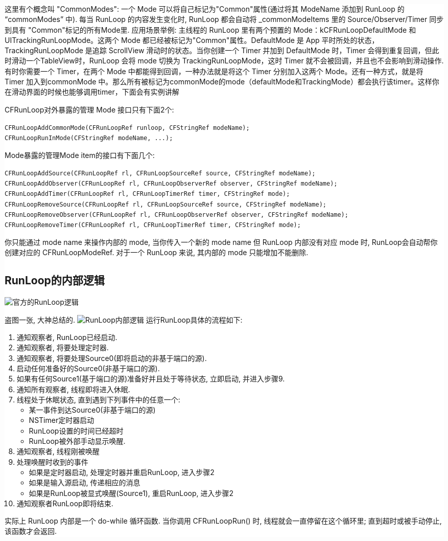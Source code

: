 这里有个概念叫 "CommonModes": 一个 Mode 可以将自己标记为"Common"属性(通过将其 ModeName 添加到 RunLoop 的 “commonModes” 中). 每当 RunLoop 的内容发生变化时, RunLoop 都会自动将 _commonModeItems 里的 Source/Observer/Timer 同步到具有 "Common"标记的所有Mode里. 
应用场景举例: 主线程的 RunLoop 里有两个预置的 Mode：kCFRunLoopDefaultMode 和 UITrackingRunLoopMode。这两个 Mode 都已经被标记为"Common"属性。DefaultMode 是 App 平时所处的状态，TrackingRunLoopMode 是追踪 ScrollView 滑动时的状态。当你创建一个 Timer 并加到 DefaultMode 时，Timer 会得到重复回调，但此时滑动一个TableView时，RunLoop 会将 mode 切换为 TrackingRunLoopMode，这时 Timer 就不会被回调，并且也不会影响到滑动操作. 有时你需要一个 Timer，在两个 Mode 中都能得到回调，一种办法就是将这个 Timer 分别加入这两个 Mode。还有一种方式，就是将 Timer 加入到commonMode 中。那么所有被标记为commonMode的mode（defaultMode和TrackingMode）都会执行该timer。这样你在滑动界面的时候也能够调用timer，下面会有实例讲解

CFRunLoop对外暴露的管理 Mode 接口只有下面2个:

```
CFRunLoopAddCommonMode(CFRunLoopRef runloop, CFStringRef modeName);
CFRunLoopRunInMode(CFStringRef modeName, ...);
```
Mode暴露的管理Mode item的接口有下面几个: 

```
CFRunLoopAddSource(CFRunLoopRef rl, CFRunLoopSourceRef source, CFStringRef modeName);
CFRunLoopAddObserver(CFRunLoopRef rl, CFRunLoopObserverRef observer, CFStringRef modeName);
CFRunLoopAddTimer(CFRunLoopRef rl, CFRunLoopTimerRef timer, CFStringRef mode);
CFRunLoopRemoveSource(CFRunLoopRef rl, CFRunLoopSourceRef source, CFStringRef modeName);
CFRunLoopRemoveObserver(CFRunLoopRef rl, CFRunLoopObserverRef observer, CFStringRef modeName);
CFRunLoopRemoveTimer(CFRunLoopRef rl, CFRunLoopTimerRef timer, CFStringRef mode);
```
你只能通过 mode name 来操作内部的 mode, 当你传入一个新的 mode name 但 RunLoop 内部没有对应 mode 时, RunLoop会自动帮你创建对应的 CFRunLoopModeRef. 对于一个 RunLoop 来说, 其内部的 mode 只能增加不能删除.

## RunLoop的内部逻辑
![官方的RunLoop逻辑](http://upload-images.jianshu.io/upload_images/277755-1184c261c96d3116.png?imageMogr2/auto-orient/strip%7CimageView2/2/w/1240)

盗图一张, 大神总结的.
![RunLoop内部逻辑](https://blog.ibireme.com/wp-content/uploads/2015/05/RunLoop_1.png)
运行RunLoop具体的流程如下: 

1. 通知观察者, RunLoop已经启动.
2. 通知观察者, 将要处理定时器.
3. 通知观察者, 将要处理Source0(即将启动的非基于端口的源).
4. 启动任何准备好的Source0(非基于端口的源).
5. 如果有任何Source1(基于端口的源)准备好并且处于等待状态, 立即启动, 并进入步骤9.
6. 通知所有观察者, 线程即将进入休眠.
7. 线程处于休眠状态, 直到遇到下列事件中的任意一个:
    * 某一事件到达Source0(非基于端口的源)
    * NSTimer定时器启动
    * RunLoop设置的时间已经超时
    * RunLoop被外部手动显示唤醒.
8. 通知观察者, 线程刚被唤醒
9. 处理唤醒时收到的事件
    * 如果是定时器启动, 处理定时器并重启RunLoop, 进入步骤2
    * 如果是输入源启动, 传递相应的消息
    * 如果是RunLoop被显式唤醒(Source1), 重启RunLoop, 进入步骤2
10. 通知观察者RunLoop即将结束.

实际上 RunLoop 内部是一个 do-while 循环函数. 当你调用 CFRunLoopRun() 时, 线程就会一直停留在这个循环里; 直到超时或被手动停止, 该函数才会返回. 
